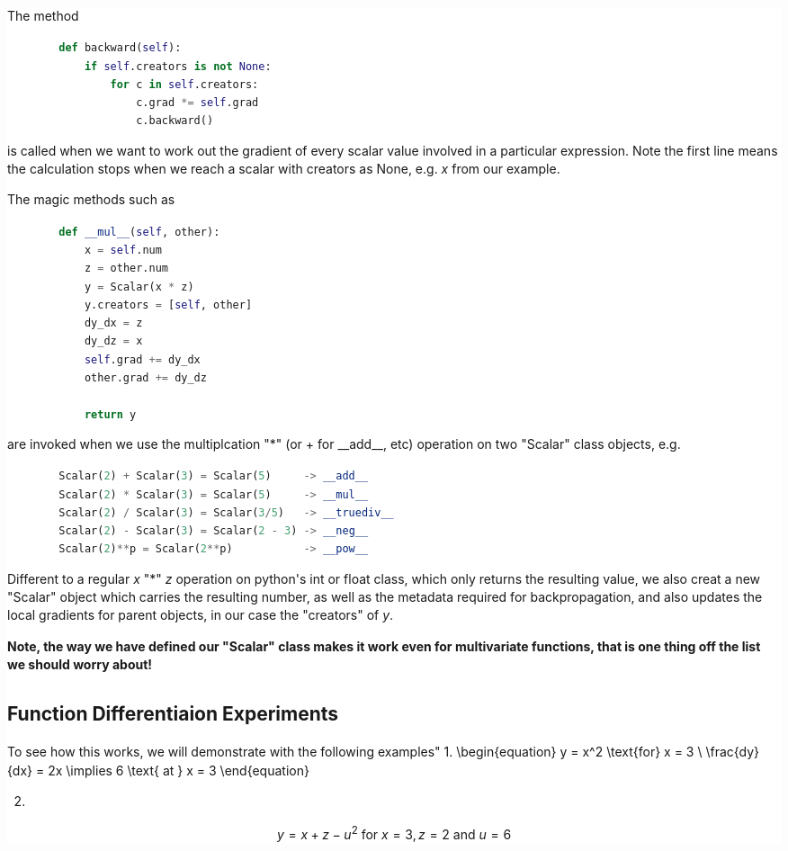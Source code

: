 The method
```python
        def backward(self):
            if self.creators is not None:
                for c in self.creators:
                    c.grad *= self.grad
                    c.backward()
```
is called when we want to work out the gradient of every scalar value involved in a particular expression. Note the first line means the calculation stops when we reach a scalar with creators as None, e.g. $x$ from our example.

The magic methods such as
```python
        def __mul__(self, other):
            x = self.num
            z = other.num
            y = Scalar(x * z)
            y.creators = [self, other]
            dy_dx = z
            dy_dz = x
            self.grad += dy_dx
            other.grad += dy_dz

            return y
```
are invoked when we use the multiplcation "*" (or + for \_\_add\_\_, etc) operation on two "Scalar" class objects, e.g. 
```python
        Scalar(2) + Scalar(3) = Scalar(5)     -> __add__
        Scalar(2) * Scalar(3) = Scalar(5)     -> __mul__
        Scalar(2) / Scalar(3) = Scalar(3/5)   -> __truediv__
        Scalar(2) - Scalar(3) = Scalar(2 - 3) -> __neg__
        Scalar(2)**p = Scalar(2**p)           -> __pow__
```
 Different to a regular $x$ "*" $z$ operation on python's int or float class, which only returns the resulting value, we also creat a new "Scalar" object which carries the resulting number, as well as the metadata required for backpropagation, and also updates the local gradients for parent objects, in our case the "creators" of $y$.

**Note, the way we have defined our "Scalar" class makes it work even for multivariate functions, that is one thing off the list we should worry about!**

## Function Differentiaion Experiments
To see how this works, we will demonstrate with the following examples"
1. 
\begin{equation}
y = x^2 \text{for} x = 3 \\
\frac{dy}{dx} = 2x \implies 6 \text{ at } x = 3
\end{equation}


2. 
$$
y = x + z - u^2 \text{ for } x = 3, z = 2 \text{ and } u = 6
$$
